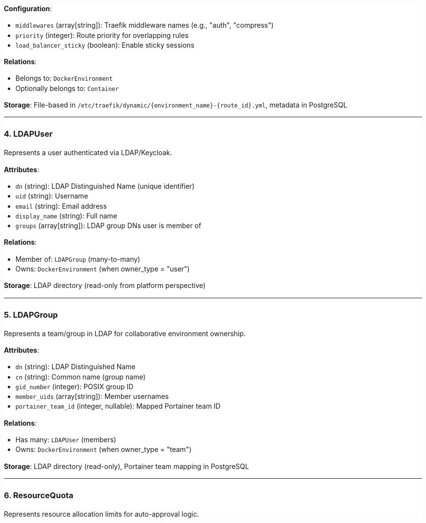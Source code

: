 **Configuration**:
- `middlewares` (array[string]): Traefik middleware names (e.g., "auth", "compress")
- `priority` (integer): Route priority for overlapping rules
- `load_balancer_sticky` (boolean): Enable sticky sessions

**Relations**:
- Belongs to: `DockerEnvironment`
- Optionally belongs to: `Container`

**Storage**: File-based in `/etc/traefik/dynamic/{environment_name}-{route_id}.yml`, metadata in PostgreSQL

---

### 4. LDAPUser

Represents a user authenticated via LDAP/Keycloak.

**Attributes**:
- `dn` (string): LDAP Distinguished Name (unique identifier)
- `uid` (string): Username
- `email` (string): Email address
- `display_name` (string): Full name
- `groups` (array[string]): LDAP group DNs user is member of

**Relations**:
- Member of: `LDAPGroup` (many-to-many)
- Owns: `DockerEnvironment` (when owner_type = "user")

**Storage**: LDAP directory (read-only from platform perspective)

---

### 5. LDAPGroup

Represents a team/group in LDAP for collaborative environment ownership.

**Attributes**:
- `dn` (string): LDAP Distinguished Name
- `cn` (string): Common name (group name)
- `gid_number` (integer): POSIX group ID
- `member_uids` (array[string]): Member usernames
- `portainer_team_id` (integer, nullable): Mapped Portainer team ID

**Relations**:
- Has many: `LDAPUser` (members)
- Owns: `DockerEnvironment` (when owner_type = "team")

**Storage**: LDAP directory (read-only), Portainer team mapping in PostgreSQL

---

### 6. ResourceQuota

Represents resource allocation limits for auto-approval logic.
